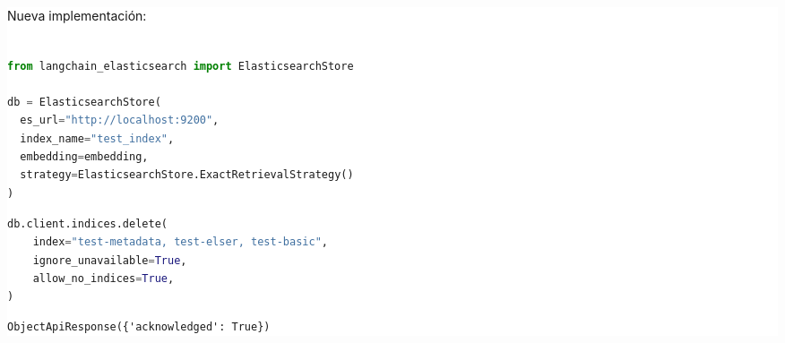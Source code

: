 Nueva implementación:

```python

from langchain_elasticsearch import ElasticsearchStore

db = ElasticsearchStore(
  es_url="http://localhost:9200",
  index_name="test_index",
  embedding=embedding,
  strategy=ElasticsearchStore.ExactRetrievalStrategy()
)

```

```python
db.client.indices.delete(
    index="test-metadata, test-elser, test-basic",
    ignore_unavailable=True,
    allow_no_indices=True,
)
```

```output
ObjectApiResponse({'acknowledged': True})
```
